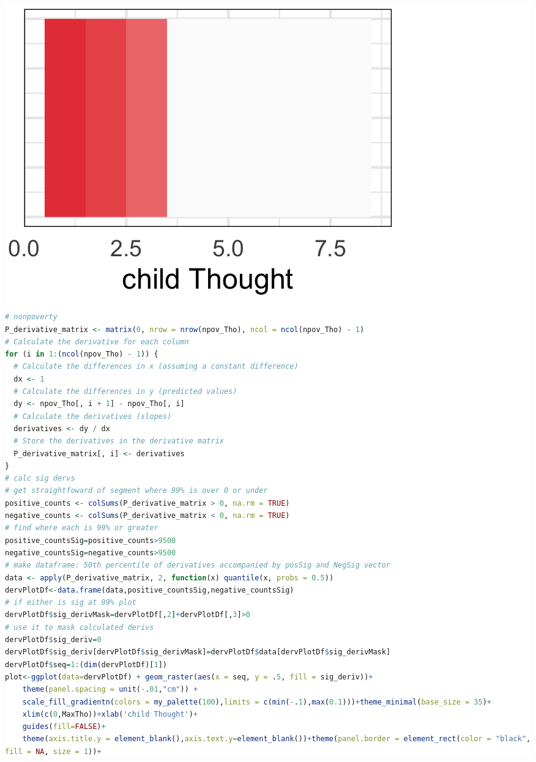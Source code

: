 ![](Fig2_files/figure-gfm/unnamed-chunk-11-4.png)

``` r
# nonpoverty
P_derivative_matrix <- matrix(0, nrow = nrow(npov_Tho), ncol = ncol(npov_Tho) - 1)
# Calculate the derivative for each column
for (i in 1:(ncol(npov_Tho) - 1)) {
  # Calculate the differences in x (assuming a constant difference)
  dx <- 1
  # Calculate the differences in y (predicted values)
  dy <- npov_Tho[, i + 1] - npov_Tho[, i]
  # Calculate the derivatives (slopes)
  derivatives <- dy / dx
  # Store the derivatives in the derivative matrix
  P_derivative_matrix[, i] <- derivatives
}
# calc sig dervs
# get straightfoward of segment where 99% is over 0 or under
positive_counts <- colSums(P_derivative_matrix > 0, na.rm = TRUE)
negative_counts <- colSums(P_derivative_matrix < 0, na.rm = TRUE)
# find where each is 99% or greater
positive_countsSig=positive_counts>9500
negative_countsSig=negative_counts>9500
# make dataframe: 50th percentile of derivatives accompanied by posSig and NegSig vector
data <- apply(P_derivative_matrix, 2, function(x) quantile(x, probs = 0.5))
dervPlotDf<-data.frame(data,positive_countsSig,negative_countsSig)
# if either is sig at 99% plot
dervPlotDf$sig_derivMask=dervPlotDf[,2]+dervPlotDf[,3]>0
# use it to mask calculated derivs
dervPlotDf$sig_deriv=0
dervPlotDf$sig_deriv[dervPlotDf$sig_derivMask]=dervPlotDf$data[dervPlotDf$sig_derivMask]
dervPlotDf$seq=1:(dim(dervPlotDf)[1])
plot<-ggplot(data=dervPlotDf) + geom_raster(aes(x = seq, y = .5, fill = sig_deriv))+
    theme(panel.spacing = unit(-.01,"cm")) +
    scale_fill_gradientn(colors = my_palette(100),limits = c(min(-.1),max(0.1)))+theme_minimal(base_size = 35)+
    xlim(c(0,MaxTho))+xlab('child Thought')+
    guides(fill=FALSE)+
    theme(axis.title.y = element_blank(),axis.text.y=element_blank())+theme(panel.border = element_rect(color = "black", fill = NA, size = 1))+
```